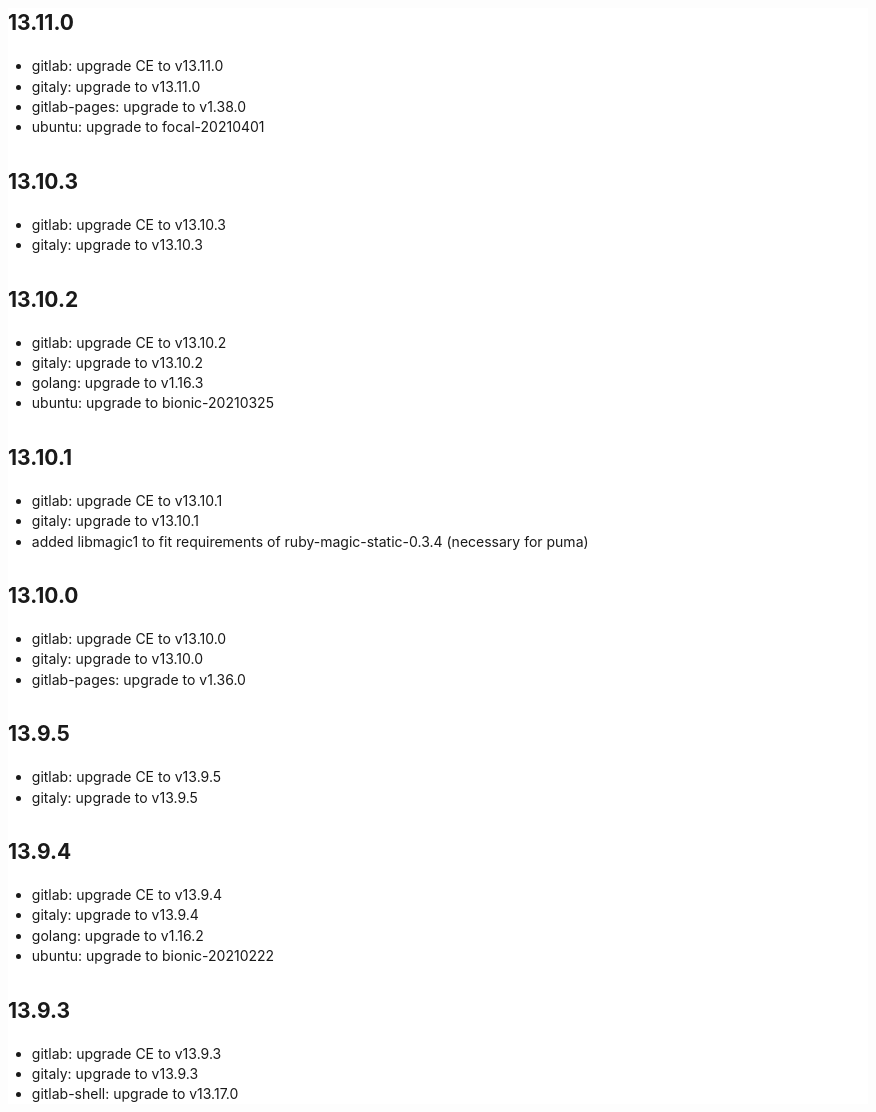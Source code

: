 ## 13.11.0

- gitlab: upgrade CE to v13.11.0
- gitaly: upgrade to v13.11.0
- gitlab-pages: upgrade to v1.38.0
- ubuntu: upgrade to focal-20210401

## 13.10.3

- gitlab: upgrade CE to v13.10.3
- gitaly: upgrade to v13.10.3

## 13.10.2

- gitlab: upgrade CE to v13.10.2
- gitaly: upgrade to v13.10.2
- golang: upgrade to v1.16.3
- ubuntu: upgrade to bionic-20210325

## 13.10.1

- gitlab: upgrade CE to v13.10.1
- gitaly: upgrade to v13.10.1
- added libmagic1 to fit requirements of ruby-magic-static-0.3.4 (necessary for puma)

## 13.10.0

- gitlab: upgrade CE to v13.10.0
- gitaly: upgrade to v13.10.0
- gitlab-pages: upgrade to v1.36.0

## 13.9.5

- gitlab: upgrade CE to v13.9.5
- gitaly: upgrade to v13.9.5

## 13.9.4

- gitlab: upgrade CE to v13.9.4
- gitaly: upgrade to v13.9.4
- golang: upgrade to v1.16.2
- ubuntu: upgrade to bionic-20210222

## 13.9.3

- gitlab: upgrade CE to v13.9.3
- gitaly: upgrade to v13.9.3
- gitlab-shell: upgrade to v13.17.0
